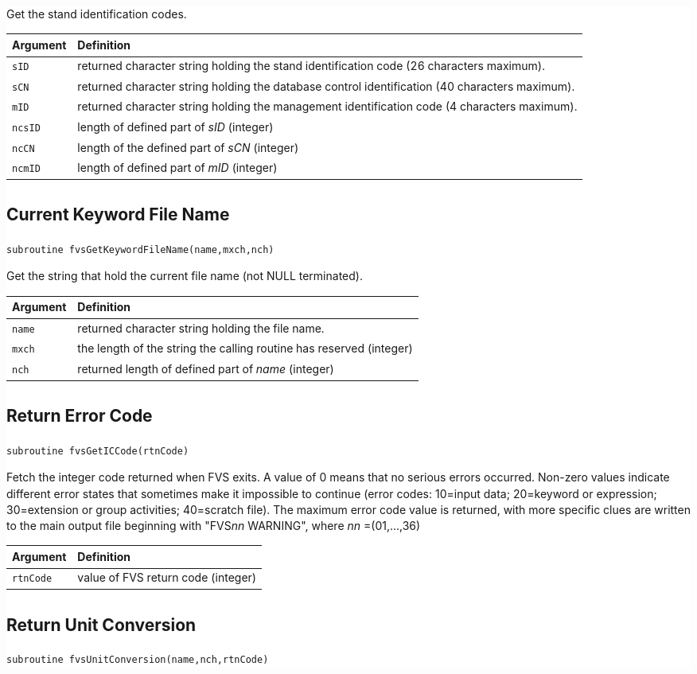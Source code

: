 Get the stand identification codes.

|Argument|Definition|
|:-------|:---------|
|`sID`|returned character string holding the stand identification code (26 characters maximum).|
|`sCN`|returned character string holding the database control identification (40 characters maximum).|
|`mID`|returned character string holding the management identification code (4 characters maximum).|
|`ncsID`|length of defined part of _sID_ (integer)|
|`ncCN`|length of the defined part of _sCN_ (integer) |
|`ncmID`|length of defined part of _mID_ (integer)|


## Current Keyword File Name ##

```
subroutine fvsGetKeywordFileName(name,mxch,nch)
```

Get the string that hold the current file name (not NULL terminated).

|Argument|Definition|
|:-------|:---------|
|`name`|returned character string holding the file name.|
|`mxch`|the length of the string the calling routine has reserved (integer)|
|`nch`|returned length of defined part of _name_ (integer)|

## Return Error Code ##

```
subroutine fvsGetICCode(rtnCode)
```

Fetch the integer code returned when FVS exits. A value of 0 means that no serious errors occurred. Non-zero values indicate different error states that sometimes make it impossible to continue (error codes: 10=input data; 20=keyword or expression; 30=extension or group activities; 40=scratch file). The maximum error code value is returned, with more specific clues are written to the main output file beginning with "FVS<i>nn</i> WARNING", where <i>nn</i> =(01,...,36)

|Argument|Definition|
|:-------|:---------|
|`rtnCode`|value of FVS return code (integer)|

## Return Unit Conversion ##

```
subroutine fvsUnitConversion(name,nch,rtnCode)
```
